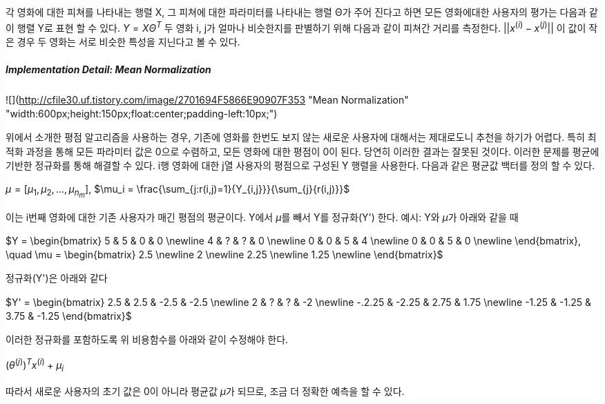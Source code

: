 각 영화에 대한 피쳐를 나타내는 행렬 X, 그 피쳐에 대한 파라미터를 나타내는 행렬 Θ가 주어 진다고 하면 모든 영화에대한 사용자의 평가는 다음과 같이 행렬 Y로 표현 할 수 있다. 
$Y = X\Theta^T$
두 영화 i, j가 얼마나 비슷한지를 판별하기 위해 다음과 같이 피쳐간 거리를 측정한다. $||x^{(i)} - x^{(j)}||$ 이 값이 작은 경우 두 영화는 서로 비슷한 특성을 지닌다고 볼 수 있다. 

##### Implementation Detail: Mean Normalization
 
![](http://cfile30.uf.tistory.com/image/2701694F5866E90907F353 "Mean Normalization" "width:600px;height:150px;float:center;padding-left:10px;") 

위에서 소개한 평점 알고리즘을 사용하는 경우, 기존에 영화를 한번도 보지 않는 새로운 사용자에 대해서는 제대로도니 추천을 하기가 어렵다. 특히 최적화 과정을 통해 모든 파라미터 값은 0으로 수렴하고, 모든 영화에 대한 평점이 0이 된다. 당연히 이러한 결과는 잘못된 것이다. 이러한 문제를 평균에 기반한 정규화를 통해 해결할 수 있다. 
i행 영화에 대한 j열 사용자의 평점으로 구성된 Y 행렬을 사용한다. 다음과 같은 평균값 백터를 정의 할 수 있다. 

$\mu = [\mu_1, \mu_2, \dots , \mu_{n_m}]$, $\mu_i = \frac{\sum_{j:r(i,j)=1}{Y_{i,j}}}{\sum_{j}{r(i,j)}}$

이는 i번째 영화에 대한 기존 사용자가 매긴 평점의 평균이다. Y에서 $\mu$를 빼서 Y를 정규화(Y') 한다.
예시: Y와 $\mu$가 아래와 같을 때    

$Y = \begin{bmatrix} 5 & 5 & 0 & 0 \newline 4 & ? & ? & 0 \newline 0 & 0 & 5 & 4 \newline 0 & 0 & 5 & 0 \newline \end{bmatrix}, \quad \mu = \begin{bmatrix} 2.5 \newline 2 \newline 2.25 \newline 1.25 \newline \end{bmatrix}$

정규화(Y')은 아래와 같다 

$Y' = \begin{bmatrix} 2.5 & 2.5 & -2.5 & -2.5 \newline 2 & ? & ? & -2 \newline -.2.25 & -2.25 & 2.75 & 1.75 \newline -1.25 & -1.25 & 3.75 & -1.25 \end{bmatrix}$ 

이러한 정규화를 포함하도록 위 비용함수를 아래와 같이 수정해야 한다.

$(\theta^{(j)})^T x^{(i)} + \mu_i$

따라서 새로운 사용자의 초기 값은 0이 아니라 평균값 $\mu$가 되므로, 조금 더 정확한 예측을 할 수 있다.  